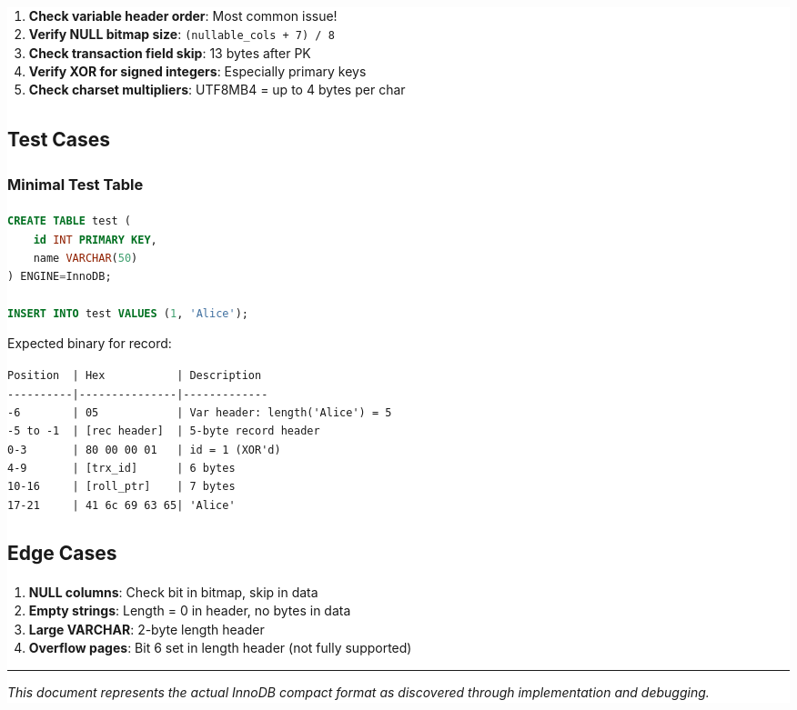 1. **Check variable header order**: Most common issue!
2. **Verify NULL bitmap size**: `(nullable_cols + 7) / 8`
3. **Check transaction field skip**: 13 bytes after PK
4. **Verify XOR for signed integers**: Especially primary keys
5. **Check charset multipliers**: UTF8MB4 = up to 4 bytes per char

## Test Cases

### Minimal Test Table
```sql
CREATE TABLE test (
    id INT PRIMARY KEY,
    name VARCHAR(50)
) ENGINE=InnoDB;

INSERT INTO test VALUES (1, 'Alice');
```

Expected binary for record:
```
Position  | Hex           | Description
----------|---------------|-------------
-6        | 05            | Var header: length('Alice') = 5
-5 to -1  | [rec header]  | 5-byte record header
0-3       | 80 00 00 01   | id = 1 (XOR'd)
4-9       | [trx_id]      | 6 bytes
10-16     | [roll_ptr]    | 7 bytes  
17-21     | 41 6c 69 63 65| 'Alice'
```

## Edge Cases

1. **NULL columns**: Check bit in bitmap, skip in data
2. **Empty strings**: Length = 0 in header, no bytes in data
3. **Large VARCHAR**: 2-byte length header
4. **Overflow pages**: Bit 6 set in length header (not fully supported)

---
*This document represents the actual InnoDB compact format as discovered through implementation and debugging.*